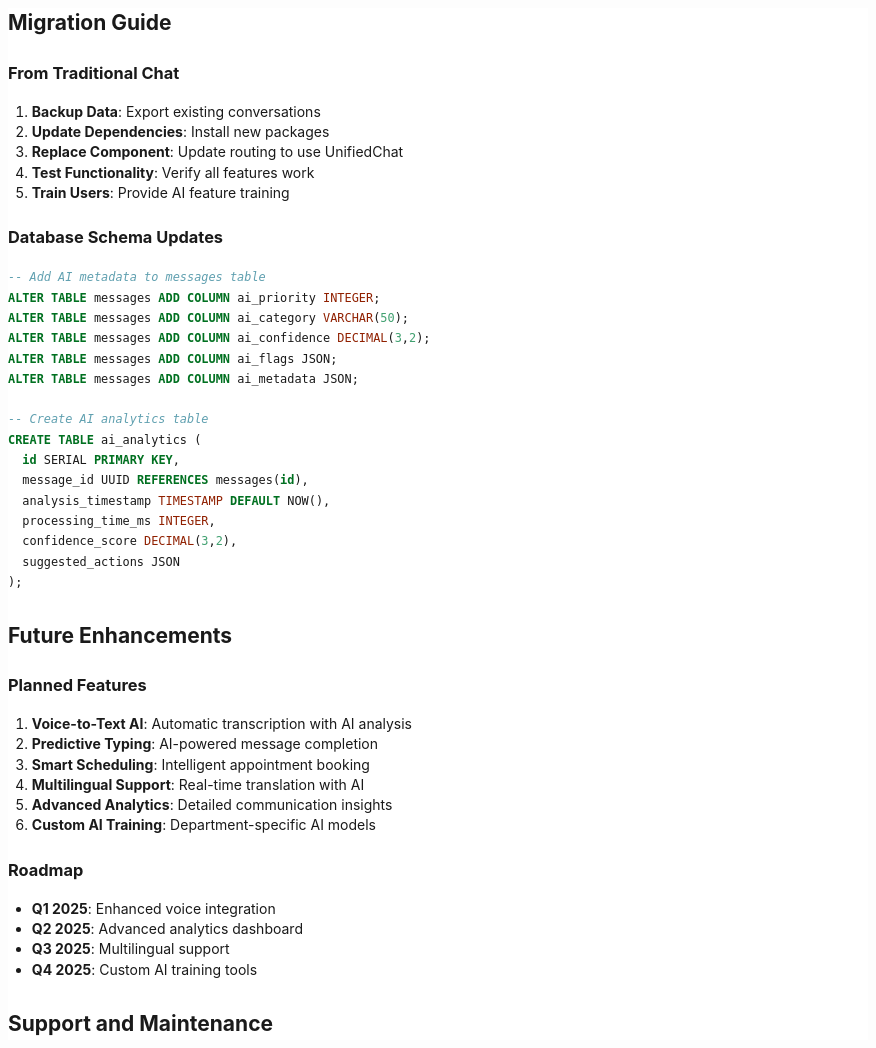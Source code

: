 ## Migration Guide

### From Traditional Chat

1. **Backup Data**: Export existing conversations
2. **Update Dependencies**: Install new packages
3. **Replace Component**: Update routing to use UnifiedChat
4. **Test Functionality**: Verify all features work
5. **Train Users**: Provide AI feature training

### Database Schema Updates

```sql
-- Add AI metadata to messages table
ALTER TABLE messages ADD COLUMN ai_priority INTEGER;
ALTER TABLE messages ADD COLUMN ai_category VARCHAR(50);
ALTER TABLE messages ADD COLUMN ai_confidence DECIMAL(3,2);
ALTER TABLE messages ADD COLUMN ai_flags JSON;
ALTER TABLE messages ADD COLUMN ai_metadata JSON;

-- Create AI analytics table
CREATE TABLE ai_analytics (
  id SERIAL PRIMARY KEY,
  message_id UUID REFERENCES messages(id),
  analysis_timestamp TIMESTAMP DEFAULT NOW(),
  processing_time_ms INTEGER,
  confidence_score DECIMAL(3,2),
  suggested_actions JSON
);
```

## Future Enhancements

### Planned Features

1. **Voice-to-Text AI**: Automatic transcription with AI analysis
2. **Predictive Typing**: AI-powered message completion
3. **Smart Scheduling**: Intelligent appointment booking
4. **Multilingual Support**: Real-time translation with AI
5. **Advanced Analytics**: Detailed communication insights
6. **Custom AI Training**: Department-specific AI models

### Roadmap

- **Q1 2025**: Enhanced voice integration
- **Q2 2025**: Advanced analytics dashboard
- **Q3 2025**: Multilingual support
- **Q4 2025**: Custom AI training tools

## Support and Maintenance
